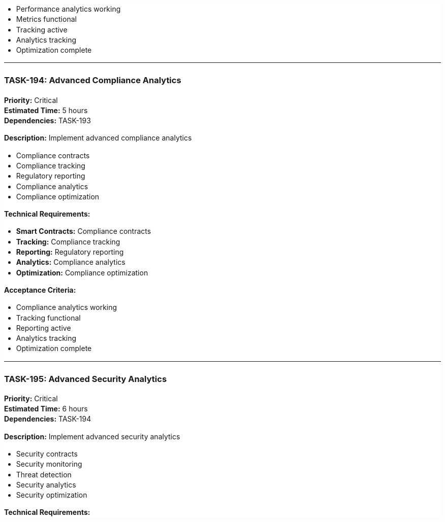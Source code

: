 - Performance analytics working
- Metrics functional
- Tracking active
- Analytics tracking
- Optimization complete

---

### TASK-194: Advanced Compliance Analytics

**Priority:** Critical  
**Estimated Time:** 5 hours  
**Dependencies:** TASK-193

**Description:** Implement advanced compliance analytics

- Compliance contracts
- Compliance tracking
- Regulatory reporting
- Compliance analytics
- Compliance optimization

**Technical Requirements:**

- **Smart Contracts:** Compliance contracts
- **Tracking:** Compliance tracking
- **Reporting:** Regulatory reporting
- **Analytics:** Compliance analytics
- **Optimization:** Compliance optimization

**Acceptance Criteria:**

- Compliance analytics working
- Tracking functional
- Reporting active
- Analytics tracking
- Optimization complete

---

### TASK-195: Advanced Security Analytics

**Priority:** Critical  
**Estimated Time:** 6 hours  
**Dependencies:** TASK-194

**Description:** Implement advanced security analytics

- Security contracts
- Security monitoring
- Threat detection
- Security analytics
- Security optimization

**Technical Requirements:**
